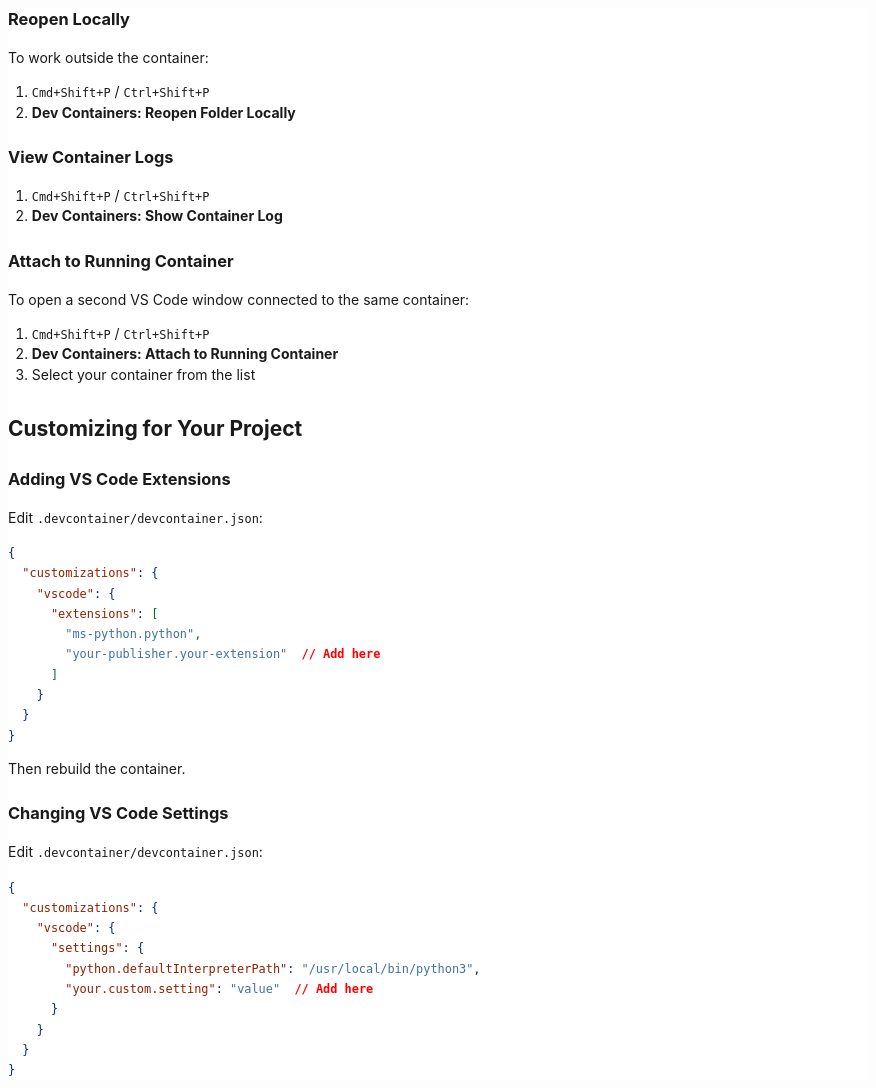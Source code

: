 ### Reopen Locally
To work outside the container:
1. `Cmd+Shift+P` / `Ctrl+Shift+P`
2. **Dev Containers: Reopen Folder Locally**

### View Container Logs
1. `Cmd+Shift+P` / `Ctrl+Shift+P`
2. **Dev Containers: Show Container Log**

### Attach to Running Container
To open a second VS Code window connected to the same container:
1. `Cmd+Shift+P` / `Ctrl+Shift+P`
2. **Dev Containers: Attach to Running Container**
3. Select your container from the list

## Customizing for Your Project

### Adding VS Code Extensions

Edit `.devcontainer/devcontainer.json`:
```json
{
  "customizations": {
    "vscode": {
      "extensions": [
        "ms-python.python",
        "your-publisher.your-extension"  // Add here
      ]
    }
  }
}
```

Then rebuild the container.

### Changing VS Code Settings

Edit `.devcontainer/devcontainer.json`:
```json
{
  "customizations": {
    "vscode": {
      "settings": {
        "python.defaultInterpreterPath": "/usr/local/bin/python3",
        "your.custom.setting": "value"  // Add here
      }
    }
  }
}
```
